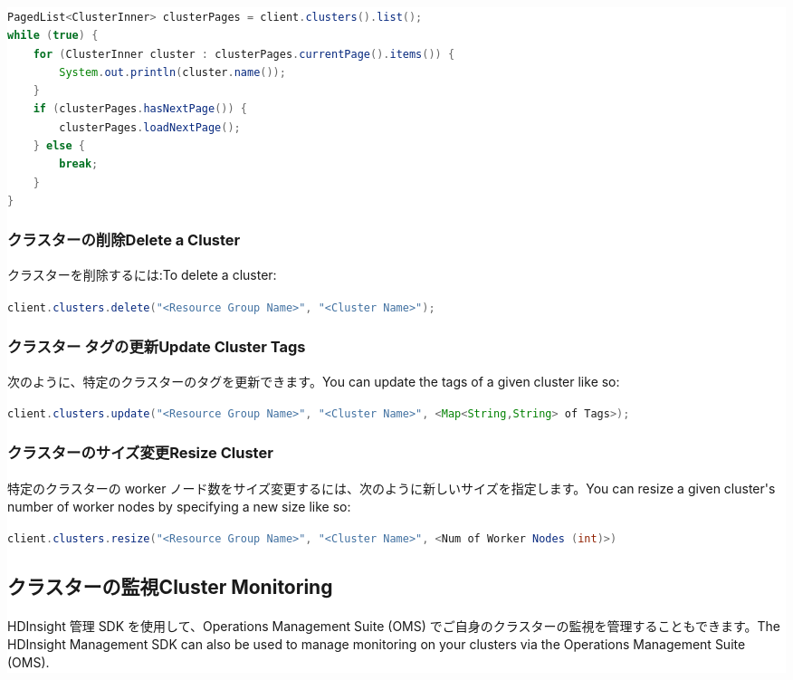 ```java
PagedList<ClusterInner> clusterPages = client.clusters().list();
while (true) {
    for (ClusterInner cluster : clusterPages.currentPage().items()) {
        System.out.println(cluster.name());
    }
    if (clusterPages.hasNextPage()) {
        clusterPages.loadNextPage();
    } else {
        break;
    }
}
```

### <a name="delete-a-cluster"></a><span data-ttu-id="18c3d-167">クラスターの削除</span><span class="sxs-lookup"><span data-stu-id="18c3d-167">Delete a Cluster</span></span>

<span data-ttu-id="18c3d-168">クラスターを削除するには:</span><span class="sxs-lookup"><span data-stu-id="18c3d-168">To delete a cluster:</span></span>

```java
client.clusters.delete("<Resource Group Name>", "<Cluster Name>");
```

### <a name="update-cluster-tags"></a><span data-ttu-id="18c3d-169">クラスター タグの更新</span><span class="sxs-lookup"><span data-stu-id="18c3d-169">Update Cluster Tags</span></span>

<span data-ttu-id="18c3d-170">次のように、特定のクラスターのタグを更新できます。</span><span class="sxs-lookup"><span data-stu-id="18c3d-170">You can update the tags of a given cluster like so:</span></span>

```java
client.clusters.update("<Resource Group Name>", "<Cluster Name>", <Map<String,String> of Tags>);
```

### <a name="resize-cluster"></a><span data-ttu-id="18c3d-171">クラスターのサイズ変更</span><span class="sxs-lookup"><span data-stu-id="18c3d-171">Resize Cluster</span></span>

<span data-ttu-id="18c3d-172">特定のクラスターの worker ノード数をサイズ変更するには、次のように新しいサイズを指定します。</span><span class="sxs-lookup"><span data-stu-id="18c3d-172">You can resize a given cluster's number of worker nodes by specifying a new size like so:</span></span>

```java
client.clusters.resize("<Resource Group Name>", "<Cluster Name>", <Num of Worker Nodes (int)>)
```

## <a name="cluster-monitoring"></a><span data-ttu-id="18c3d-173">クラスターの監視</span><span class="sxs-lookup"><span data-stu-id="18c3d-173">Cluster Monitoring</span></span>

<span data-ttu-id="18c3d-174">HDInsight 管理 SDK を使用して、Operations Management Suite (OMS) でご自身のクラスターの監視を管理することもできます。</span><span class="sxs-lookup"><span data-stu-id="18c3d-174">The HDInsight Management SDK can also be used to manage monitoring on your clusters via the Operations Management Suite (OMS).</span></span>
